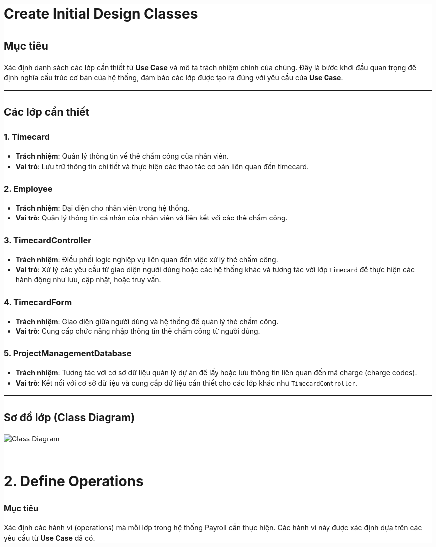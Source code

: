 # **Create Initial Design Classes**

## **Mục tiêu**
Xác định danh sách các lớp cần thiết từ **Use Case** và mô tả trách nhiệm chính của chúng. Đây là bước khởi đầu quan trọng để định nghĩa cấu trúc cơ bản của hệ thống, đảm bảo các lớp được tạo ra đúng với yêu cầu của **Use Case**.

---

## **Các lớp cần thiết**

### **1. Timecard**
- **Trách nhiệm**: Quản lý thông tin về thẻ chấm công của nhân viên.
- **Vai trò**: Lưu trữ thông tin chi tiết và thực hiện các thao tác cơ bản liên quan đến timecard.

### **2. Employee**
- **Trách nhiệm**: Đại diện cho nhân viên trong hệ thống.
- **Vai trò**: Quản lý thông tin cá nhân của nhân viên và liên kết với các thẻ chấm công.

### **3. TimecardController**
- **Trách nhiệm**: Điều phối logic nghiệp vụ liên quan đến việc xử lý thẻ chấm công.
- **Vai trò**: Xử lý các yêu cầu từ giao diện người dùng hoặc các hệ thống khác và tương tác với lớp `Timecard` để thực hiện các hành động như lưu, cập nhật, hoặc truy vấn.

### **4. TimecardForm**
- **Trách nhiệm**: Giao diện giữa người dùng và hệ thống để quản lý thẻ chấm công.
- **Vai trò**: Cung cấp chức năng nhập thông tin thẻ chấm công từ người dùng.

### **5. ProjectManagementDatabase**
- **Trách nhiệm**: Tương tác với cơ sở dữ liệu quản lý dự án để lấy hoặc lưu thông tin liên quan đến mã charge (charge codes).
- **Vai trò**: Kết nối với cơ sở dữ liệu và cung cấp dữ liệu cần thiết cho các lớp khác như `TimecardController`.

---

## **Sơ đồ lớp (Class Diagram)**

![Class Diagram](https://www.planttext.com/plantuml/png/Z5FRIWD137tVhyXZ2_OFf1Is2WMLWeBFwKxOZivboMGBHVmo7_maVq5cTdPsKIg-9Jd9EISPvklZize4GPRUcagq68AQ2OLWvxHeDB2be5i7jS4GA5HL4mDuqfOQP0Ll5G20TW97ttDuzlnAAjM2i7OjT7ZU4si_5BSe56UXIIegvWauUQqWu8aMoodlEvNxezRYXyhLBubbzJuQlB6TyMUYR31tEhGqpobtxGPtTph8zIYt1ibHc6X7iFPEs1j3d0Nsx5-eaNjqs98b9riKF60WK3b8RULkBKdTCvEJijvoyl2OxArJrn6vfTeh2lFJn5ELoS8wEfuTOiHkFTliDH5er_L5EvgTioiTEeFdVmdiBsu-gDNUEMf4UvVMATcV-pxqza0S5WC03MiXrfXaYvdLQbtUkLHdBnFniNm9l-Y-3AJ3pQacXcf3JiMVymq00F__0m00)

---

# 2. Define Operations

### Mục tiêu
Xác định các hành vi (operations) mà mỗi lớp trong hệ thống Payroll cần thực hiện. Các hành vi này được xác định dựa trên các yêu cầu từ **Use Case** đã có.
